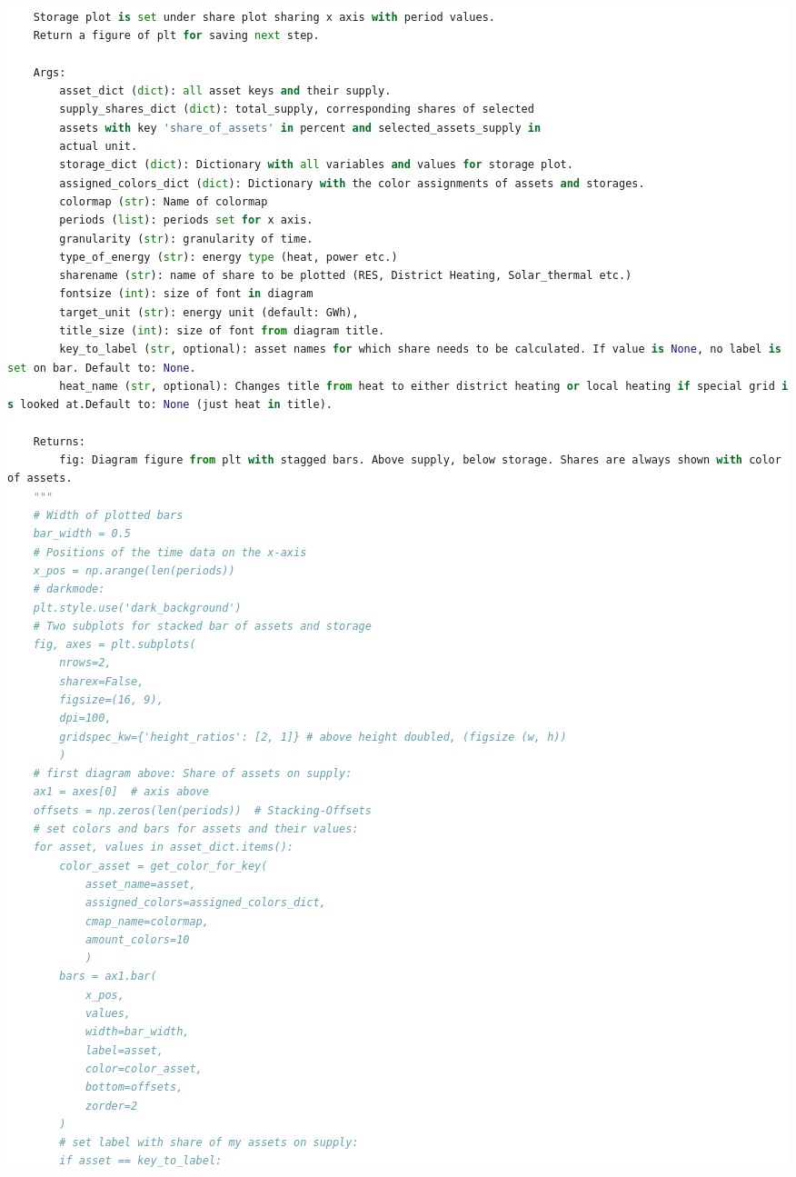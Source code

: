 ````python
    Storage plot is set under share plot sharing x axis with period values. 
    Return a figure of plt for saving next step.

    Args:
        asset_dict (dict): all asset keys and their supply.
        supply_shares_dict (dict): total_supply, corresponding shares of selected 
        assets with key 'share_of_assets' in percent and selected_assets_supply in 
        actual unit.
        storage_dict (dict): Dictionary with all variables and values for storage plot.
        assigned_colors_dict (dict): Dictionary with the color assignments of assets and storages.
        colormap (str): Name of colormap
        periods (list): periods set for x axis.
        granularity (str): granularity of time.
        type_of_energy (str): energy type (heat, power etc.)
        sharename (str): name of share to be plotted (RES, District Heating, Solar_thermal etc.)
        fontsize (int): size of font in diagram
        target_unit (str): energy unit (default: GWh),
        title_size (int): size of font from diagram title.
        key_to_label (str, optional): asset names for which share needs to be calculated. If value is None, no label is set on bar. Default to: None. 
        heat_name (str, optional): Changes title from heat to either district heating or local heating if special grid is looked at.Default to: None (just heat in title).

    Returns:
        fig: Diagram figure from plt with stagged bars. Above supply, below storage. Shares are always shown with color of assets.
    """
    # Width of plotted bars
    bar_width = 0.5
    # Positions of the time data on the x-axis
    x_pos = np.arange(len(periods))
    # darkmode:
    plt.style.use('dark_background')
    # Two subplots for stacked bar of assets and storage
    fig, axes = plt.subplots(
        nrows=2, 
        sharex=False, 
        figsize=(16, 9), 
        dpi=100,
        gridspec_kw={'height_ratios': [2, 1]} # above height doubled, (figsize (w, h))
        )  
    # first diagram above: Share of assets on supply:
    ax1 = axes[0]  # axis above
    offsets = np.zeros(len(periods))  # Stacking-Offsets
    # set colors and bars for assets and their values:
    for asset, values in asset_dict.items():
        color_asset = get_color_for_key(
            asset_name=asset, 
            assigned_colors=assigned_colors_dict, 
            cmap_name=colormap, 
            amount_colors=10
            )
        bars = ax1.bar(
            x_pos, 
            values, 
            width=bar_width, 
            label=asset, 
            color=color_asset, 
            bottom=offsets, 
            zorder=2
        )
        # set label with share of my assets on supply:
        if asset == key_to_label:
````